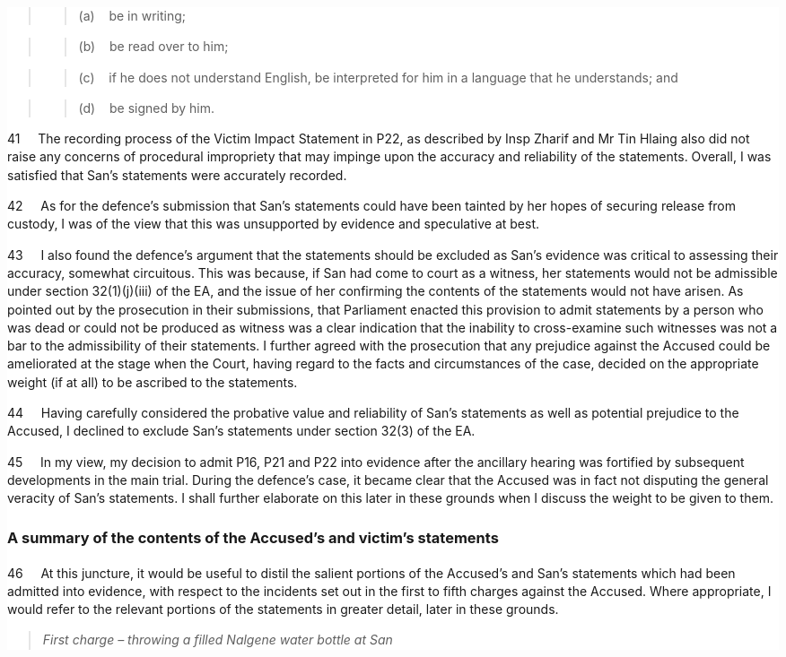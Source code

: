 >> (a)    be in writing;

>> (b)    be read over to him;

>> (c)    if he does not understand English, be interpreted for him in a language that he understands; and

>> (d)    be signed by him.

41     The recording process of the Victim Impact Statement in P22, as described by Insp Zharif and Mr Tin Hlaing also did not raise any concerns of procedural impropriety that may impinge upon the accuracy and reliability of the statements. Overall, I was satisfied that San’s statements were accurately recorded.

42     As for the defence’s submission that San’s statements could have been tainted by her hopes of securing release from custody, I was of the view that this was unsupported by evidence and speculative at best.

43     I also found the defence’s argument that the statements should be excluded as San’s evidence was critical to assessing their accuracy, somewhat circuitous. This was because, if San had come to court as a witness, her statements would not be admissible under section 32(1)(j)(iii) of the EA, and the issue of her confirming the contents of the statements would not have arisen. As pointed out by the prosecution in their submissions, that Parliament enacted this provision to admit statements by a person who was dead or could not be produced as witness was a clear indication that the inability to cross-examine such witnesses was not a bar to the admissibility of their statements. I further agreed with the prosecution that any prejudice against the Accused could be ameliorated at the stage when the Court, having regard to the facts and circumstances of the case, decided on the appropriate weight (if at all) to be ascribed to the statements.

44     Having carefully considered the probative value and reliability of San’s statements as well as potential prejudice to the Accused, I declined to exclude San’s statements under section 32(3) of the EA.

45     In my view, my decision to admit P16, P21 and P22 into evidence after the ancillary hearing was fortified by subsequent developments in the main trial. During the defence’s case, it became clear that the Accused was in fact not disputing the general veracity of San’s statements. I shall further elaborate on this later in these grounds when I discuss the weight to be given to them.

### A summary of the contents of the Accused’s and victim’s statements

46     At this juncture, it would be useful to distil the salient portions of the Accused’s and San’s statements which had been admitted into evidence, with respect to the incidents set out in the first to fifth charges against the Accused. Where appropriate, I would refer to the relevant portions of the statements in greater detail, later in these grounds.

> _First charge – throwing a filled Nalgene water bottle at San_
